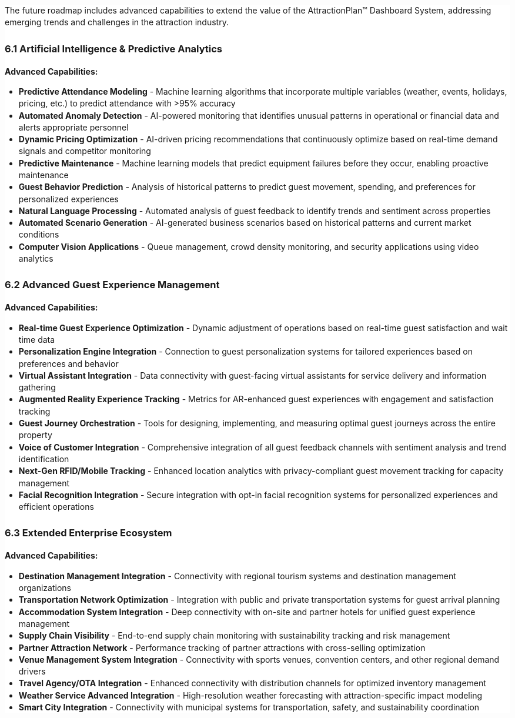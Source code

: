 The future roadmap includes advanced capabilities to extend the value of the AttractionPlan™ Dashboard System, addressing emerging trends and challenges in the attraction industry.

### 6.1 Artificial Intelligence & Predictive Analytics

**Advanced Capabilities:**
- **Predictive Attendance Modeling** - Machine learning algorithms that incorporate multiple variables (weather, events, holidays, pricing, etc.) to predict attendance with >95% accuracy
- **Automated Anomaly Detection** - AI-powered monitoring that identifies unusual patterns in operational or financial data and alerts appropriate personnel
- **Dynamic Pricing Optimization** - AI-driven pricing recommendations that continuously optimize based on real-time demand signals and competitor monitoring
- **Predictive Maintenance** - Machine learning models that predict equipment failures before they occur, enabling proactive maintenance
- **Guest Behavior Prediction** - Analysis of historical patterns to predict guest movement, spending, and preferences for personalized experiences
- **Natural Language Processing** - Automated analysis of guest feedback to identify trends and sentiment across properties
- **Automated Scenario Generation** - AI-generated business scenarios based on historical patterns and current market conditions
- **Computer Vision Applications** - Queue management, crowd density monitoring, and security applications using video analytics

### 6.2 Advanced Guest Experience Management

**Advanced Capabilities:**
- **Real-time Guest Experience Optimization** - Dynamic adjustment of operations based on real-time guest satisfaction and wait time data
- **Personalization Engine Integration** - Connection to guest personalization systems for tailored experiences based on preferences and behavior
- **Virtual Assistant Integration** - Data connectivity with guest-facing virtual assistants for service delivery and information gathering
- **Augmented Reality Experience Tracking** - Metrics for AR-enhanced guest experiences with engagement and satisfaction tracking
- **Guest Journey Orchestration** - Tools for designing, implementing, and measuring optimal guest journeys across the entire property
- **Voice of Customer Integration** - Comprehensive integration of all guest feedback channels with sentiment analysis and trend identification
- **Next-Gen RFID/Mobile Tracking** - Enhanced location analytics with privacy-compliant guest movement tracking for capacity management
- **Facial Recognition Integration** - Secure integration with opt-in facial recognition systems for personalized experiences and efficient operations

### 6.3 Extended Enterprise Ecosystem

**Advanced Capabilities:**
- **Destination Management Integration** - Connectivity with regional tourism systems and destination management organizations
- **Transportation Network Optimization** - Integration with public and private transportation systems for guest arrival planning
- **Accommodation System Integration** - Deep connectivity with on-site and partner hotels for unified guest experience management
- **Supply Chain Visibility** - End-to-end supply chain monitoring with sustainability tracking and risk management
- **Partner Attraction Network** - Performance tracking of partner attractions with cross-selling optimization
- **Venue Management System Integration** - Connectivity with sports venues, convention centers, and other regional demand drivers
- **Travel Agency/OTA Integration** - Enhanced connectivity with distribution channels for optimized inventory management
- **Weather Service Advanced Integration** - High-resolution weather forecasting with attraction-specific impact modeling
- **Smart City Integration** - Connectivity with municipal systems for transportation, safety, and sustainability coordination
